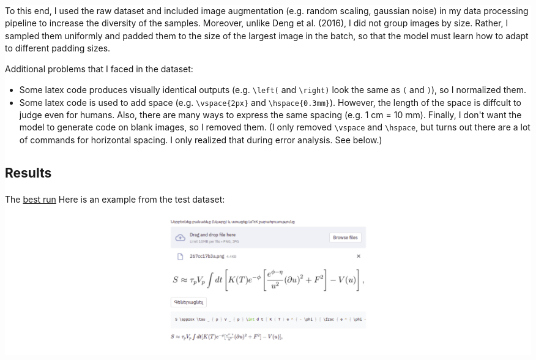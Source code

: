 To this end, I used the raw dataset and included image augmentation (e.g. random scaling, gaussian noise) in my data processing pipeline to increase the diversity of the samples. Moreover, unlike Deng et al. (2016), I did not group images by size. Rather, I sampled them uniformly and padded them to the size of the largest image in the batch, so that the model must learn how to adapt to different padding sizes.

Additional problems that I faced in the dataset:
- Some latex code produces visually identical outputs (e.g. `\left(` and `\right)` look the same as `(` and `)`), so I normalized them.
- Some latex code is used to add space (e.g. `\vspace{2px}` and `\hspace{0.3mm}`). However, the length of the space is diffcult to judge even for humans. Also, there are many ways to express the same spacing (e.g. 1 cm = 10 mm). Finally, I don't want the model to generate code on blank images, so I removed them. (I only removed `\vspace` and `\hspace`, but turns out there are a lot of commands for horizontal spacing. I only realized that during error analysis. See below.)

## Results

The [best run]( https://drive.google.com/file/d/1DOU13cBWbybExJIQSWA6jV7N6Q5Oqgw0/view?usp=sharing)
Here is an example from the test dataset:

<p align="center"><img width="350" src="figures/20211227_232327.png">
